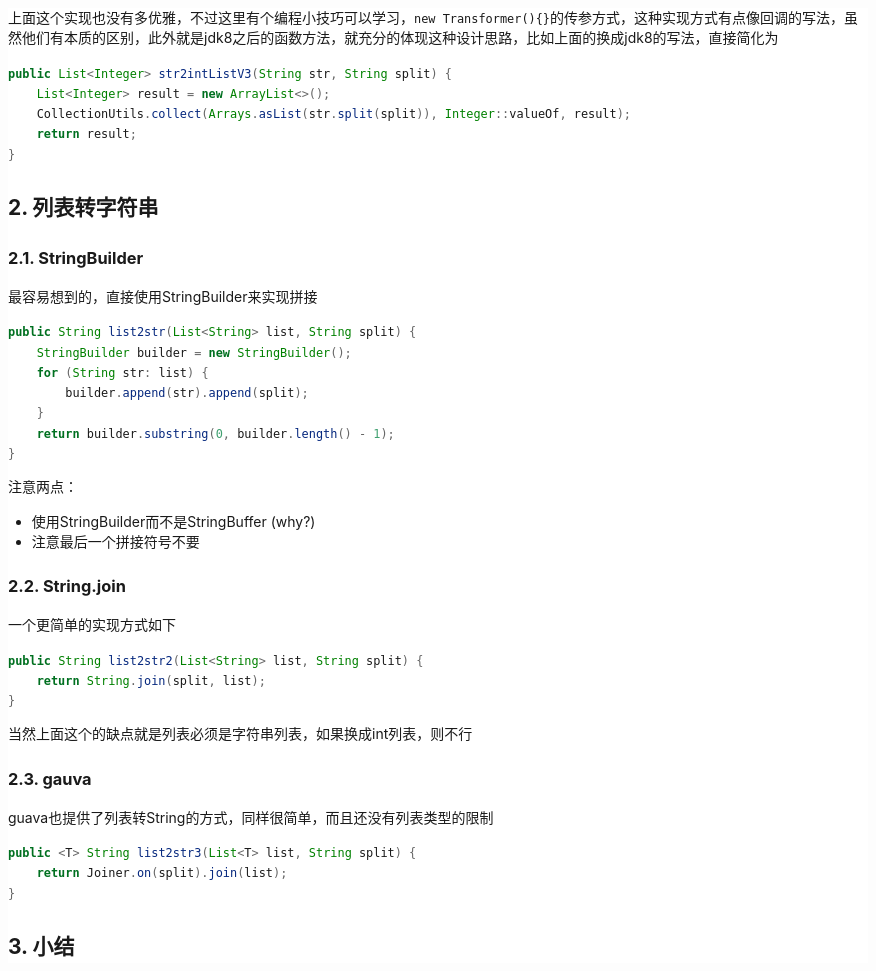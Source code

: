 上面这个实现也没有多优雅，不过这里有个编程小技巧可以学习，`new Transformer(){}`的传参方式，这种实现方式有点像回调的写法，虽然他们有本质的区别，此外就是jdk8之后的函数方法，就充分的体现这种设计思路，比如上面的换成jdk8的写法，直接简化为

```java
public List<Integer> str2intListV3(String str, String split) {
    List<Integer> result = new ArrayList<>();
    CollectionUtils.collect(Arrays.asList(str.split(split)), Integer::valueOf, result);
    return result;
}
```

## 2. 列表转字符串

### 2.1. StringBuilder

最容易想到的，直接使用StringBuilder来实现拼接

```java
public String list2str(List<String> list, String split) {
    StringBuilder builder = new StringBuilder();
    for (String str: list) {
        builder.append(str).append(split);
    }
    return builder.substring(0, builder.length() - 1);
}
```

注意两点：

- 使用StringBuilder而不是StringBuffer (why?)
- 注意最后一个拼接符号不要

### 2.2. String.join

一个更简单的实现方式如下

```java
public String list2str2(List<String> list, String split) {
    return String.join(split, list);
}
```

当然上面这个的缺点就是列表必须是字符串列表，如果换成int列表，则不行

### 2.3. gauva

guava也提供了列表转String的方式，同样很简单，而且还没有列表类型的限制

```java
public <T> String list2str3(List<T> list, String split) {
    return Joiner.on(split).join(list);
}
```

## 3. 小结
